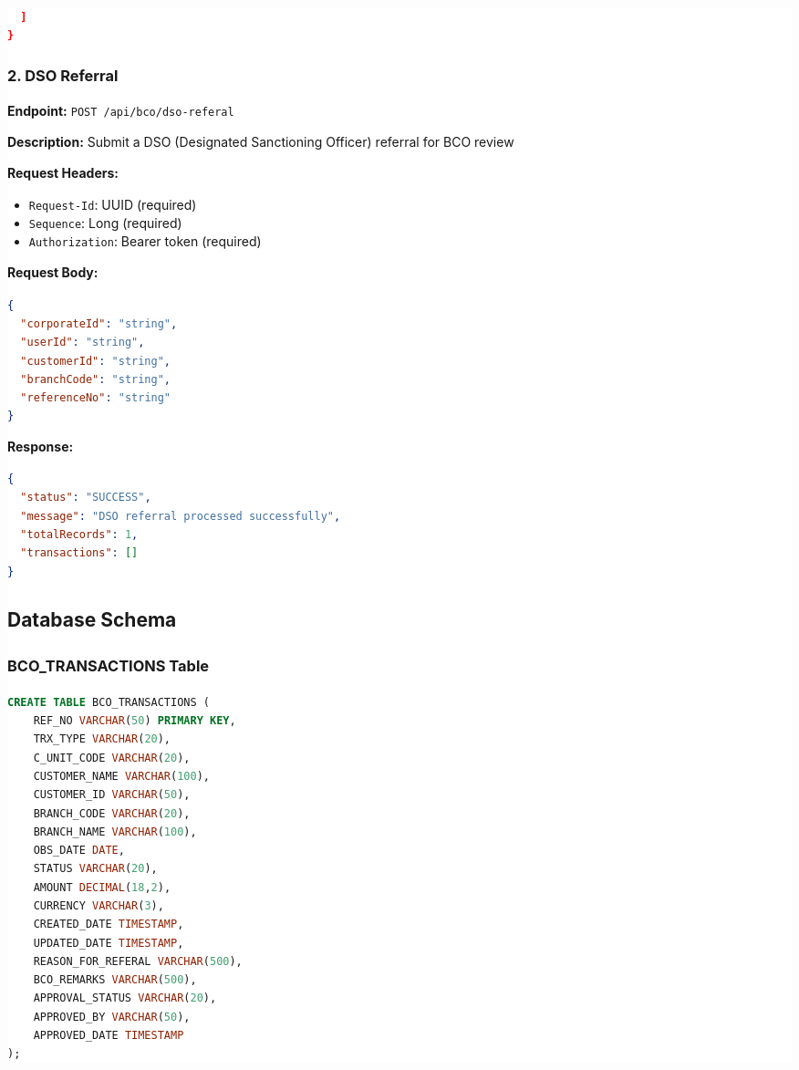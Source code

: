 ```json
  ]
}
```

### 2. DSO Referral
**Endpoint:** `POST /api/bco/dso-referal`

**Description:** Submit a DSO (Designated Sanctioning Officer) referral for BCO review

**Request Headers:**
- `Request-Id`: UUID (required)
- `Sequence`: Long (required)
- `Authorization`: Bearer token (required)

**Request Body:**
```json
{
  "corporateId": "string",
  "userId": "string",
  "customerId": "string",
  "branchCode": "string",
  "referenceNo": "string"
}
```

**Response:**
```json
{
  "status": "SUCCESS",
  "message": "DSO referral processed successfully",
  "totalRecords": 1,
  "transactions": []
}
```

## Database Schema

### BCO_TRANSACTIONS Table
```sql
CREATE TABLE BCO_TRANSACTIONS (
    REF_NO VARCHAR(50) PRIMARY KEY,
    TRX_TYPE VARCHAR(20),
    C_UNIT_CODE VARCHAR(20),
    CUSTOMER_NAME VARCHAR(100),
    CUSTOMER_ID VARCHAR(50),
    BRANCH_CODE VARCHAR(20),
    BRANCH_NAME VARCHAR(100),
    OBS_DATE DATE,
    STATUS VARCHAR(20),
    AMOUNT DECIMAL(18,2),
    CURRENCY VARCHAR(3),
    CREATED_DATE TIMESTAMP,
    UPDATED_DATE TIMESTAMP,
    REASON_FOR_REFERAL VARCHAR(500),
    BCO_REMARKS VARCHAR(500),
    APPROVAL_STATUS VARCHAR(20),
    APPROVED_BY VARCHAR(50),
    APPROVED_DATE TIMESTAMP
);
```
